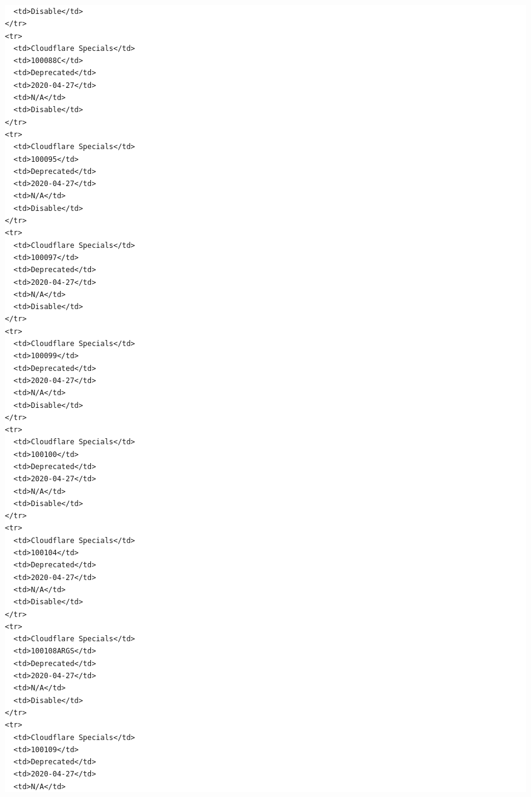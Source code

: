       <td>Disable</td>
    </tr>
    <tr>
      <td>Cloudflare Specials</td>
      <td>100088C</td>
      <td>Deprecated</td>
      <td>2020-04-27</td>
      <td>N/A</td>
      <td>Disable</td>
    </tr>
    <tr>
      <td>Cloudflare Specials</td>
      <td>100095</td>
      <td>Deprecated</td>
      <td>2020-04-27</td>
      <td>N/A</td>
      <td>Disable</td>
    </tr>
    <tr>
      <td>Cloudflare Specials</td>
      <td>100097</td>
      <td>Deprecated</td>
      <td>2020-04-27</td>
      <td>N/A</td>
      <td>Disable</td>
    </tr>
    <tr>
      <td>Cloudflare Specials</td>
      <td>100099</td>
      <td>Deprecated</td>
      <td>2020-04-27</td>
      <td>N/A</td>
      <td>Disable</td>
    </tr>
    <tr>
      <td>Cloudflare Specials</td>
      <td>100100</td>
      <td>Deprecated</td>
      <td>2020-04-27</td>
      <td>N/A</td>
      <td>Disable</td>
    </tr>
    <tr>
      <td>Cloudflare Specials</td>
      <td>100104</td>
      <td>Deprecated</td>
      <td>2020-04-27</td>
      <td>N/A</td>
      <td>Disable</td>
    </tr>
    <tr>
      <td>Cloudflare Specials</td>
      <td>100108ARGS</td>
      <td>Deprecated</td>
      <td>2020-04-27</td>
      <td>N/A</td>
      <td>Disable</td>
    </tr>
    <tr>
      <td>Cloudflare Specials</td>
      <td>100109</td>
      <td>Deprecated</td>
      <td>2020-04-27</td>
      <td>N/A</td>